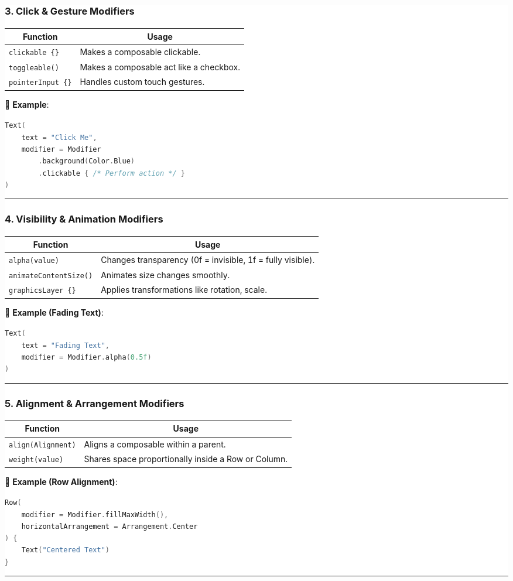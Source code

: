 ### **3. Click & Gesture Modifiers**
| Function | Usage |
|----------|-------|
| `clickable {}` | Makes a composable clickable. |
| `toggleable()` | Makes a composable act like a checkbox. |
| `pointerInput {}` | Handles custom touch gestures. |

🔹 **Example**:  
```kotlin
Text(
    text = "Click Me",
    modifier = Modifier
        .background(Color.Blue)
        .clickable { /* Perform action */ }
)
```

---

### **4. Visibility & Animation Modifiers**
| Function | Usage |
|----------|-------|
| `alpha(value)` | Changes transparency (0f = invisible, 1f = fully visible). |
| `animateContentSize()` | Animates size changes smoothly. |
| `graphicsLayer {}` | Applies transformations like rotation, scale. |

🔹 **Example (Fading Text)**:  
```kotlin
Text(
    text = "Fading Text",
    modifier = Modifier.alpha(0.5f)
)
```

---

### **5. Alignment & Arrangement Modifiers**
| Function | Usage |
|----------|-------|
| `align(Alignment)` | Aligns a composable within a parent. |
| `weight(value)` | Shares space proportionally inside a Row or Column. |

🔹 **Example (Row Alignment)**:  
```kotlin
Row(
    modifier = Modifier.fillMaxWidth(),
    horizontalArrangement = Arrangement.Center
) {
    Text("Centered Text")
}
```

---